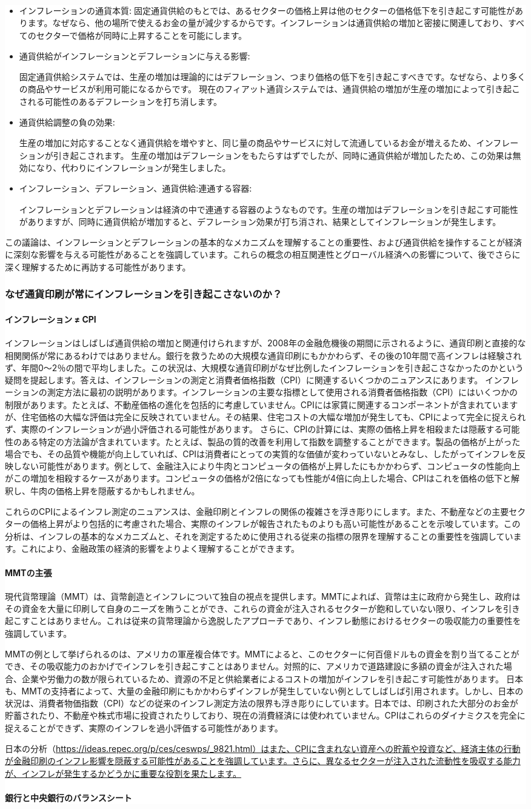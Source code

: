 - インフレーションの通貨本質:
  固定通貨供給のもとでは、あるセクターの価格上昇は他のセクターの価格低下を引き起こす可能性があります。なぜなら、他の場所で使えるお金の量が減少するからです。インフレーションは通貨供給の増加と密接に関連しており、すべてのセクターで価格が同時に上昇することを可能にします。

- 通貨供給がインフレーションとデフレーションに与える影響:

  固定通貨供給システムでは、生産の増加は理論的にはデフレーション、つまり価格の低下を引き起こすべきです。なぜなら、より多くの商品やサービスが利用可能になるからです。
  現在のフィアット通貨システムでは、通貨供給の増加が生産の増加によって引き起こされる可能性のあるデフレーションを打ち消します。

- 通貨供給調整の負の効果:

  生産の増加に対応することなく通貨供給を増やすと、同じ量の商品やサービスに対して流通しているお金が増えるため、インフレーションが引き起こされます。
  生産の増加はデフレーションをもたらすはずでしたが、同時に通貨供給が増加したため、この効果は無効になり、代わりにインフレーションが発生しました。

- インフレーション、デフレーション、通貨供給:連通する容器:

  インフレーションとデフレーションは経済の中で連通する容器のようなものです。生産の増加はデフレーションを引き起こす可能性がありますが、同時に通貨供給が増加すると、デフレーション効果が打ち消され、結果としてインフレーションが発生します。

この議論は、インフレーションとデフレーションの基本的なメカニズムを理解することの重要性、および通貨供給を操作することが経済に深刻な影響を与える可能性があることを強調しています。これらの概念の相互関連性とグローバル経済への影響について、後でさらに深く理解するために再訪する可能性があります。

### なぜ通貨印刷が常にインフレーションを引き起こさないのか？

#### インフレーション ≠ CPI

インフレーションはしばしば通貨供給の増加と関連付けられますが、2008年の金融危機後の期間に示されるように、通貨印刷と直接的な相関関係が常にあるわけではありません。銀行を救うための大規模な通貨印刷にもかかわらず、その後の10年間で高インフレは経験されず、年間0〜2％の間で平均しました。この状況は、大規模な通貨印刷がなぜ比例したインフレーションを引き起こさなかったのかという疑問を提起します。答えは、インフレーションの測定と消費者価格指数（CPI）に関連するいくつかのニュアンスにあります。
インフレーションの測定方法に最初の説明があります。インフレーションの主要な指標として使用される消費者価格指数（CPI）にはいくつかの制限があります。たとえば、不動産価格の進化を包括的に考慮していません。CPIには家賃に関連するコンポーネントが含まれていますが、住宅価格の大幅な評価は完全に反映されていません。その結果、住宅コストの大幅な増加が発生しても、CPIによって完全に捉えられず、実際のインフレーションが過小評価される可能性があります。
さらに、CPIの計算には、実際の価格上昇を相殺または隠蔽する可能性のある特定の方法論が含まれています。たとえば、製品の質的改善を利用して指数を調整することができます。製品の価格が上がった場合でも、その品質や機能が向上していれば、CPIは消費者にとっての実質的な価値が変わっていないとみなし、したがってインフレを反映しない可能性があります。例として、金融注入により牛肉とコンピュータの価格が上昇したにもかかわらず、コンピュータの性能向上がこの増加を相殺するケースがあります。コンピュータの価格が2倍になっても性能が4倍に向上した場合、CPIはこれを価格の低下と解釈し、牛肉の価格上昇を隠蔽するかもしれません。

これらのCPIによるインフレ測定のニュアンスは、金融印刷とインフレの関係の複雑さを浮き彫りにします。また、不動産などの主要セクターの価格上昇がより包括的に考慮された場合、実際のインフレが報告されたものよりも高い可能性があることを示唆しています。この分析は、インフレの基本的なメカニズムと、それを測定するために使用される従来の指標の限界を理解することの重要性を強調しています。これにより、金融政策の経済的影響をよりよく理解することができます。

#### MMTの主張

現代貨幣理論（MMT）は、貨幣創造とインフレについて独自の視点を提供します。MMTによれば、貨幣は主に政府から発生し、政府はその資金を大量に印刷して自身のニーズを賄うことができ、これらの資金が注入されるセクターが飽和していない限り、インフレを引き起こすことはありません。これは従来の貨幣理論から逸脱したアプローチであり、インフレ動態におけるセクターの吸収能力の重要性を強調しています。

MMTの例として挙げられるのは、アメリカの軍産複合体です。MMTによると、このセクターに何百億ドルもの資金を割り当てることができ、その吸収能力のおかげでインフレを引き起こすことはありません。対照的に、アメリカで道路建設に多額の資金が注入された場合、企業や労働力の数が限られているため、資源の不足と供給業者によるコストの増加がインフレを引き起こす可能性があります。
日本も、MMTの支持者によって、大量の金融印刷にもかかわらずインフレが発生していない例としてしばしば引用されます。しかし、日本の状況は、消費者物価指数（CPI）などの従来のインフレ測定方法の限界も浮き彫りにしています。日本では、印刷された大部分のお金が貯蓄されたり、不動産や株式市場に投資されたりしており、現在の消費経済には使われていません。CPIはこれらのダイナミクスを完全に捉えることができず、実際のインフレを過小評価する可能性があります。

日本の分析（https://ideas.repec.org/p/ces/ceswps/_9821.html）はまた、CPIに含まれない資産への貯蓄や投資など、経済主体の行動が金融印刷のインフレ影響を隠蔽する可能性があることを強調しています。さらに、異なるセクターが注入された流動性を吸収する能力が、インフレが発生するかどうかに重要な役割を果たします。

#### 銀行と中央銀行のバランスシート
